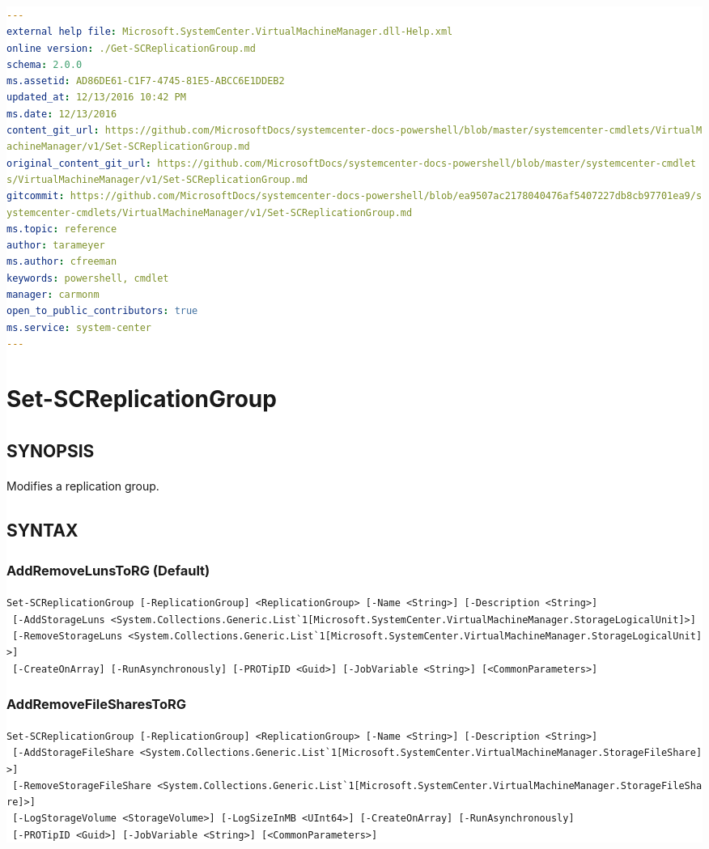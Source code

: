 ```yaml
---
external help file: Microsoft.SystemCenter.VirtualMachineManager.dll-Help.xml
online version: ./Get-SCReplicationGroup.md
schema: 2.0.0
ms.assetid: AD86DE61-C1F7-4745-81E5-ABCC6E1DDEB2
updated_at: 12/13/2016 10:42 PM
ms.date: 12/13/2016
content_git_url: https://github.com/MicrosoftDocs/systemcenter-docs-powershell/blob/master/systemcenter-cmdlets/VirtualMachineManager/v1/Set-SCReplicationGroup.md
original_content_git_url: https://github.com/MicrosoftDocs/systemcenter-docs-powershell/blob/master/systemcenter-cmdlets/VirtualMachineManager/v1/Set-SCReplicationGroup.md
gitcommit: https://github.com/MicrosoftDocs/systemcenter-docs-powershell/blob/ea9507ac2178040476af5407227db8cb97701ea9/systemcenter-cmdlets/VirtualMachineManager/v1/Set-SCReplicationGroup.md
ms.topic: reference
author: tarameyer
ms.author: cfreeman
keywords: powershell, cmdlet
manager: carmonm
open_to_public_contributors: true
ms.service: system-center
---
```


# Set-SCReplicationGroup

## SYNOPSIS
Modifies a replication group.

## SYNTAX

### AddRemoveLunsToRG (Default)
```
Set-SCReplicationGroup [-ReplicationGroup] <ReplicationGroup> [-Name <String>] [-Description <String>]
 [-AddStorageLuns <System.Collections.Generic.List`1[Microsoft.SystemCenter.VirtualMachineManager.StorageLogicalUnit]>]
 [-RemoveStorageLuns <System.Collections.Generic.List`1[Microsoft.SystemCenter.VirtualMachineManager.StorageLogicalUnit]>]
 [-CreateOnArray] [-RunAsynchronously] [-PROTipID <Guid>] [-JobVariable <String>] [<CommonParameters>]
```

### AddRemoveFileSharesToRG
```
Set-SCReplicationGroup [-ReplicationGroup] <ReplicationGroup> [-Name <String>] [-Description <String>]
 [-AddStorageFileShare <System.Collections.Generic.List`1[Microsoft.SystemCenter.VirtualMachineManager.StorageFileShare]>]
 [-RemoveStorageFileShare <System.Collections.Generic.List`1[Microsoft.SystemCenter.VirtualMachineManager.StorageFileShare]>]
 [-LogStorageVolume <StorageVolume>] [-LogSizeInMB <UInt64>] [-CreateOnArray] [-RunAsynchronously]
 [-PROTipID <Guid>] [-JobVariable <String>] [<CommonParameters>]
```
